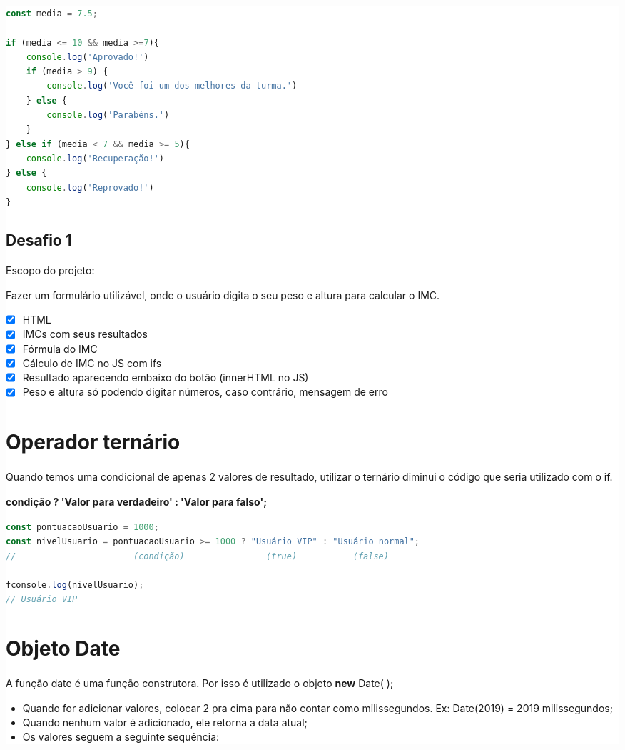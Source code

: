 ```jsx
const media = 7.5;

if (media <= 10 && media >=7){
    console.log('Aprovado!')
    if (media > 9) {
        console.log('Você foi um dos melhores da turma.')
    } else {
        console.log('Parabéns.')
    }
} else if (media < 7 && media >= 5){
    console.log('Recuperação!')
} else {
    console.log('Reprovado!')
}
```

## Desafio 1

Escopo do projeto:

Fazer um formulário utilizável, onde o usuário digita o seu peso e altura para calcular o IMC.

- [x]  HTML
- [x]  IMCs com seus resultados
- [x]  Fórmula do IMC
- [x]  Cálculo de IMC no JS com ifs
- [x]  Resultado aparecendo embaixo do botão (innerHTML no JS)
- [x]  Peso e altura só podendo digitar números, caso contrário, mensagem de erro

# Operador ternário

Quando temos uma condicional de apenas 2 valores de resultado, utilizar o ternário diminui o código que seria utilizado com o if.

**condição ? 'Valor para verdadeiro' : 'Valor para falso';**

```jsx
const pontuacaoUsuario = 1000;
const nivelUsuario = pontuacaoUsuario >= 1000 ? "Usuário VIP" : "Usuário normal";
//                       (condição)                (true)           (false)

fconsole.log(nivelUsuario);
// Usuário VIP
```

# Objeto Date

A função date é uma função construtora. Por isso é utilizado o objeto **new** Date( );

- Quando for adicionar valores, colocar 2 pra cima para não contar como milissegundos. Ex: Date(2019) = 2019 milissegundos;
- Quando nenhum valor é adicionado, ele retorna a data atual;
- Os valores seguem a seguinte sequência:
